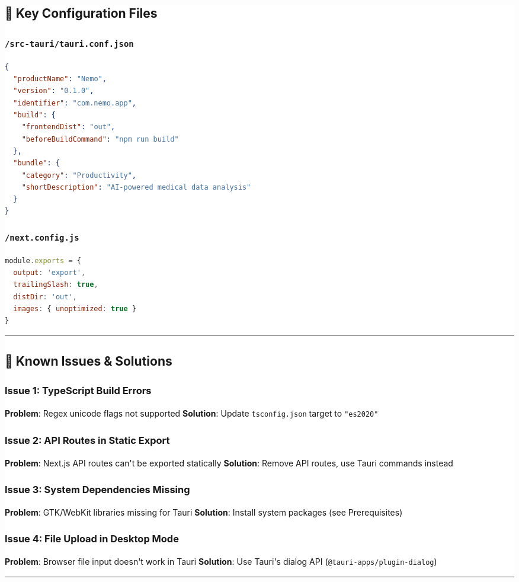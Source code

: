 
## 🔧 Key Configuration Files

### `/src-tauri/tauri.conf.json`
```json
{
  "productName": "Nemo",
  "version": "0.1.0", 
  "identifier": "com.nemo.app",
  "build": {
    "frontendDist": "out",
    "beforeBuildCommand": "npm run build"
  },
  "bundle": {
    "category": "Productivity",
    "shortDescription": "AI-powered medical data analysis"
  }
}
```

### `/next.config.js`
```javascript
module.exports = {
  output: 'export',
  trailingSlash: true,
  distDir: 'out',
  images: { unoptimized: true }
}
```

---

## 🚨 Known Issues & Solutions

### Issue 1: TypeScript Build Errors
**Problem**: Regex unicode flags not supported
**Solution**: Update `tsconfig.json` target to `"es2020"`

### Issue 2: API Routes in Static Export
**Problem**: Next.js API routes can't be exported statically
**Solution**: Remove API routes, use Tauri commands instead

### Issue 3: System Dependencies Missing
**Problem**: GTK/WebKit libraries missing for Tauri
**Solution**: Install system packages (see Prerequisites)

### Issue 4: File Upload in Desktop Mode
**Problem**: Browser file input doesn't work in Tauri
**Solution**: Use Tauri's dialog API (`@tauri-apps/plugin-dialog`)

---